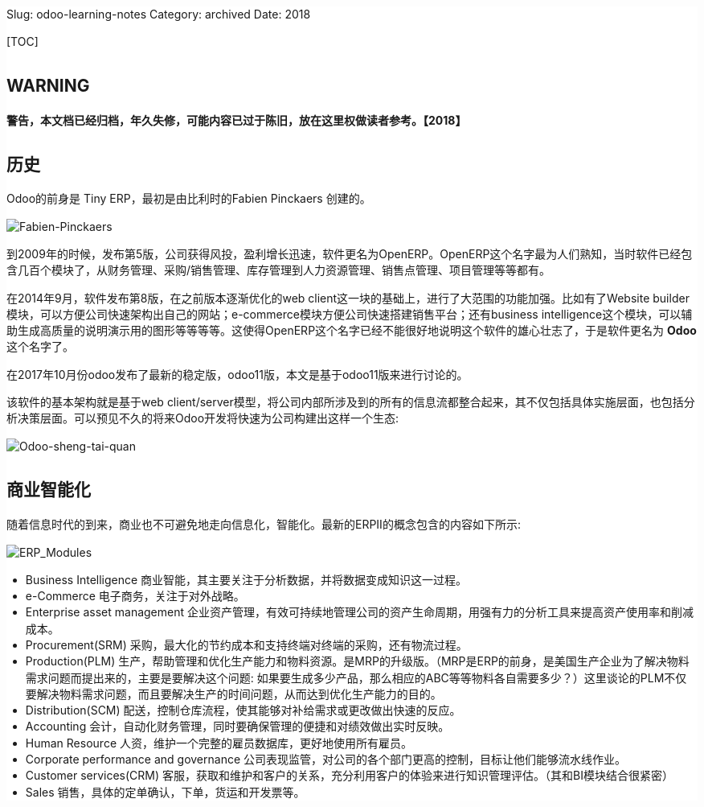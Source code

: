 Slug: odoo-learning-notes
Category: archived
Date: 2018

[TOC]

## WARNING

**警告，本文档已经归档，年久失修，可能内容已过于陈旧，放在这里权做读者参考。【2018】**



## 历史

Odoo的前身是 Tiny ERP，最初是由比利时的Fabien Pinckaers 创建的。

![Fabien-Pinckaers]({static}/images/odoo/Fabien-Pinckaers.png "Fabien Pinckaers")

到2009年的时候，发布第5版，公司获得风投，盈利增长迅速，软件更名为OpenERP。OpenERP这个名字最为人们熟知，当时软件已经包含几百个模块了，从财务管理、采购/销售管理、库存管理到人力资源管理、销售点管理、项目管理等等都有。

在2014年9月，软件发布第8版，在之前版本逐渐优化的web client这一块的基础上，进行了大范围的功能加强。比如有了Website builder模块，可以方便公司快速架构出自己的网站；e-commerce模块方便公司快速搭建销售平台；还有business intelligence这个模块，可以辅助生成高质量的说明演示用的图形等等等等。这使得OpenERP这个名字已经不能很好地说明这个软件的雄心壮志了，于是软件更名为 **Odoo** 这个名字了。

在2017年10月份odoo发布了最新的稳定版，odoo11版，本文是基于odoo11版来进行讨论的。

该软件的基本架构就是基于web client/server模型，将公司内部所涉及到的所有的信息流都整合起来，其不仅包括具体实施层面，也包括分析决策层面。可以预见不久的将来Odoo开发将快速为公司构建出这样一个生态:

![Odoo-sheng-tai-quan]({static}/images/odoo/Odoo-sheng-tai-quan.png "Odoo生态")



## 商业智能化

随着信息时代的到来，商业也不可避免地走向信息化，智能化。最新的ERPⅡ的概念包含的内容如下所示:

![ERP_Modules]({static}/images/odoo/ERP_Modules.png "商业智能化")



- Business Intelligence 商业智能，其主要关注于分析数据，并将数据变成知识这一过程。
- e-Commerce 电子商务，关注于对外战略。
- Enterprise asset management 企业资产管理，有效可持续地管理公司的资产生命周期，用强有力的分析工具来提高资产使用率和削减成本。
- Procurement(SRM) 采购，最大化的节约成本和支持终端对终端的采购，还有物流过程。
- Production(PLM) 生产，帮助管理和优化生产能力和物料资源。是MRP的升级版。（MRP是ERP的前身，是美国生产企业为了解决物料需求问题而提出来的，主要是要解决这个问题: 如果要生成多少产品，那么相应的ABC等等物料各自需要多少？）这里谈论的PLM不仅要解决物料需求问题，而且要解决生产的时间问题，从而达到优化生产能力的目的。
- Distribution(SCM) 配送，控制仓库流程，使其能够对补给需求或更改做出快速的反应。
- Accounting 会计，自动化财务管理，同时要确保管理的便捷和对绩效做出实时反映。
- Human Resource 人资，维护一个完整的雇员数据库，更好地使用所有雇员。
- Corporate performance and governance 公司表现监管，对公司的各个部门更高的控制，目标让他们能够流水线作业。
- Customer services(CRM) 客服，获取和维护和客户的关系，充分利用客户的体验来进行知识管理评估。（其和BI模块结合很紧密）
- Sales 销售，具体的定单确认，下单，货运和开发票等。

